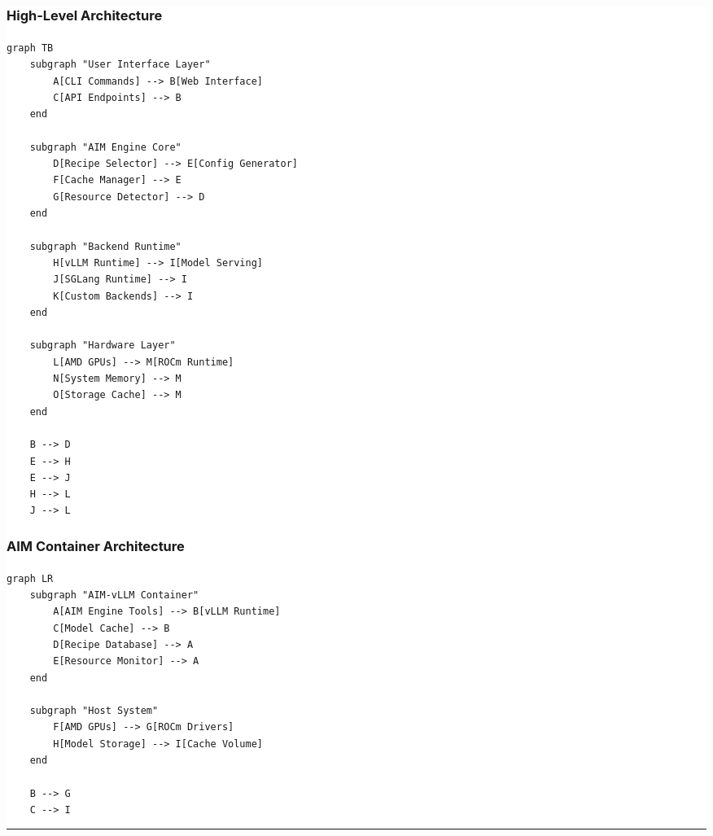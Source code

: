 ### **High-Level Architecture**

```mermaid
graph TB
    subgraph "User Interface Layer"
        A[CLI Commands] --> B[Web Interface]
        C[API Endpoints] --> B
    end
    
    subgraph "AIM Engine Core"
        D[Recipe Selector] --> E[Config Generator]
        F[Cache Manager] --> E
        G[Resource Detector] --> D
    end
    
    subgraph "Backend Runtime"
        H[vLLM Runtime] --> I[Model Serving]
        J[SGLang Runtime] --> I
        K[Custom Backends] --> I
    end
    
    subgraph "Hardware Layer"
        L[AMD GPUs] --> M[ROCm Runtime]
        N[System Memory] --> M
        O[Storage Cache] --> M
    end
    
    B --> D
    E --> H
    E --> J
    H --> L
    J --> L
```

### **AIM Container Architecture**

```mermaid
graph LR
    subgraph "AIM-vLLM Container"
        A[AIM Engine Tools] --> B[vLLM Runtime]
        C[Model Cache] --> B
        D[Recipe Database] --> A
        E[Resource Monitor] --> A
    end
    
    subgraph "Host System"
        F[AMD GPUs] --> G[ROCm Drivers]
        H[Model Storage] --> I[Cache Volume]
    end
    
    B --> G
    C --> I
```

---